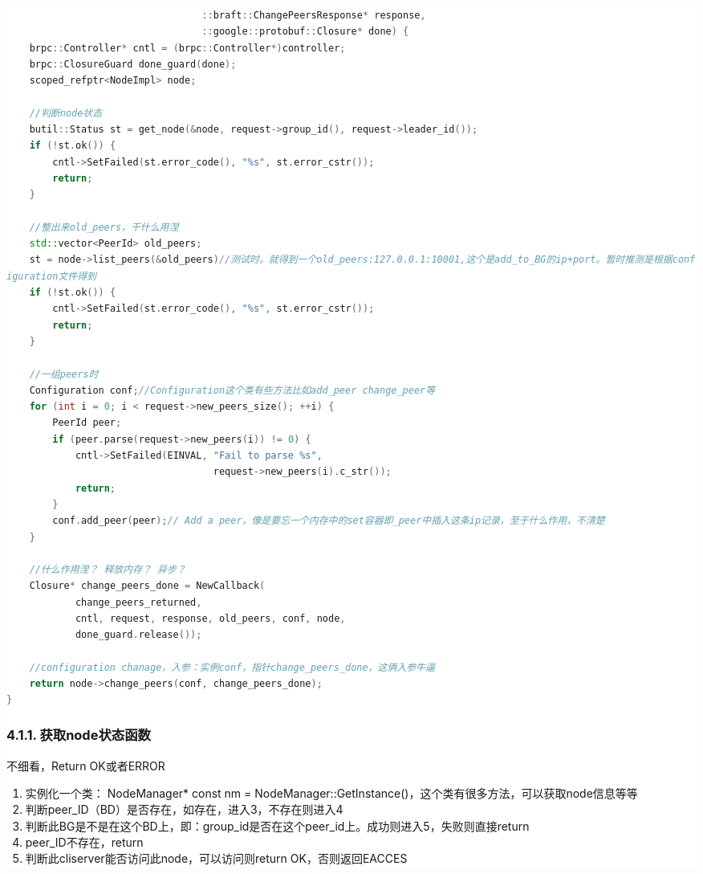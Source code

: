 ```c++
                                  ::braft::ChangePeersResponse* response,
                                  ::google::protobuf::Closure* done) {
    brpc::Controller* cntl = (brpc::Controller*)controller;
    brpc::ClosureGuard done_guard(done);
    scoped_refptr<NodeImpl> node;

    //判断node状态
    butil::Status st = get_node(&node, request->group_id(), request->leader_id());
    if (!st.ok()) {
        cntl->SetFailed(st.error_code(), "%s", st.error_cstr());
        return;
    }

    //整出来old_peers，干什么用涅
    std::vector<PeerId> old_peers;
    st = node->list_peers(&old_peers)//测试时。就得到一个old_peers:127.0.0.1:10001,这个是add_to_BG的ip+port。暂时推测是根据configuration文件得到
    if (!st.ok()) {
        cntl->SetFailed(st.error_code(), "%s", st.error_cstr());
        return;
    }

    //一组peers时
    Configuration conf;//Configuration这个类有些方法比如add_peer change_peer等
    for (int i = 0; i < request->new_peers_size(); ++i) {
        PeerId peer;
        if (peer.parse(request->new_peers(i)) != 0) {
            cntl->SetFailed(EINVAL, "Fail to parse %s",
                                    request->new_peers(i).c_str());
            return;
        }
        conf.add_peer(peer);// Add a peer，像是要忘一个内存中的set容器即_peer中插入这条ip记录，至于什么作用，不清楚
    }

    //什么作用涅？ 释放内存？ 异步？
    Closure* change_peers_done = NewCallback(
            change_peers_returned, 
            cntl, request, response, old_peers, conf, node,
            done_guard.release());
    
    //configuration chanage，入参：实例conf，指针change_peers_done，这俩入参牛逼
    return node->change_peers(conf, change_peers_done);
}
```

### 4.1.1. 获取node状态函数

不细看，Return OK或者ERROR
1. 实例化一个类： NodeManager* const nm = NodeManager::GetInstance()，这个类有很多方法，可以获取node信息等等
2. 判断peer_ID（BD）是否存在，如存在，进入3，不存在则进入4
3. 判断此BG是不是在这个BD上，即：group_id是否在这个peer_id上。成功则进入5，失败则直接return
4. peer_ID不存在，return
5. 判断此cliserver能否访问此node，可以访问则return OK，否则返回EACCES
